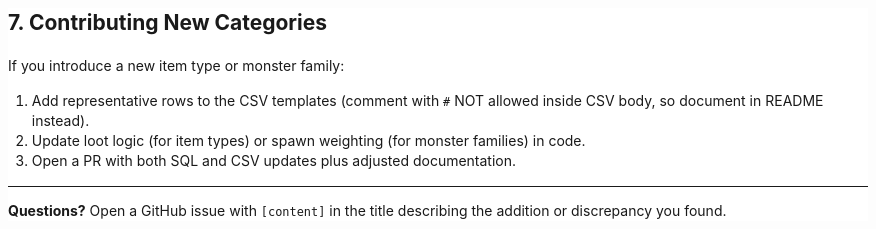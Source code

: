 ## 7. Contributing New Categories
If you introduce a new item type or monster family:
1. Add representative rows to the CSV templates (comment with `#` NOT allowed inside CSV body, so document in README instead).
2. Update loot logic (for item types) or spawn weighting (for monster families) in code.
3. Open a PR with both SQL and CSV updates plus adjusted documentation.

---
**Questions?** Open a GitHub issue with `[content]` in the title describing the addition or discrepancy you found.
